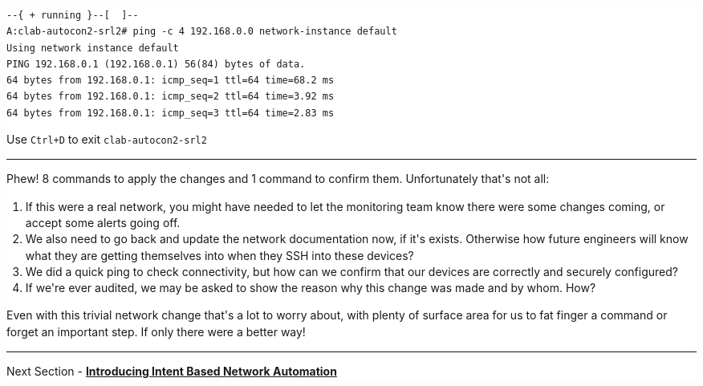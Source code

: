 ```
--{ + running }--[  ]--
A:clab-autocon2-srl2# ping -c 4 192.168.0.0 network-instance default
Using network instance default
PING 192.168.0.1 (192.168.0.1) 56(84) bytes of data.
64 bytes from 192.168.0.1: icmp_seq=1 ttl=64 time=68.2 ms
64 bytes from 192.168.0.1: icmp_seq=2 ttl=64 time=3.92 ms
64 bytes from 192.168.0.1: icmp_seq=3 ttl=64 time=2.83 ms
```

Use `Ctrl+D` to exit `clab-autocon2-srl2`

___

Phew! 8 commands to apply the changes and 1 command to confirm them. Unfortunately that's not all:

1. If this were a real network, you might have needed to let the monitoring team know there were some changes coming, or accept some alerts going off.
2. We also need to go back and update the network documentation now, if it's exists. Otherwise how future engineers will know what they are getting themselves into when they SSH into these devices?
3. We did a quick ping to check connectivity, but how can we confirm that our devices are correctly and securely configured?
4. If we're ever audited, we may be asked to show the reason why this change was made and by whom. How?

Even with this trivial network change that's a lot to worry about, with plenty of surface area for us to fat finger a command or forget an important step. If only there were a better way!

___

Next Section - [**Introducing Intent Based Network Automation**](./2_Introducing_Intent_Based_Network_Automation.md)
